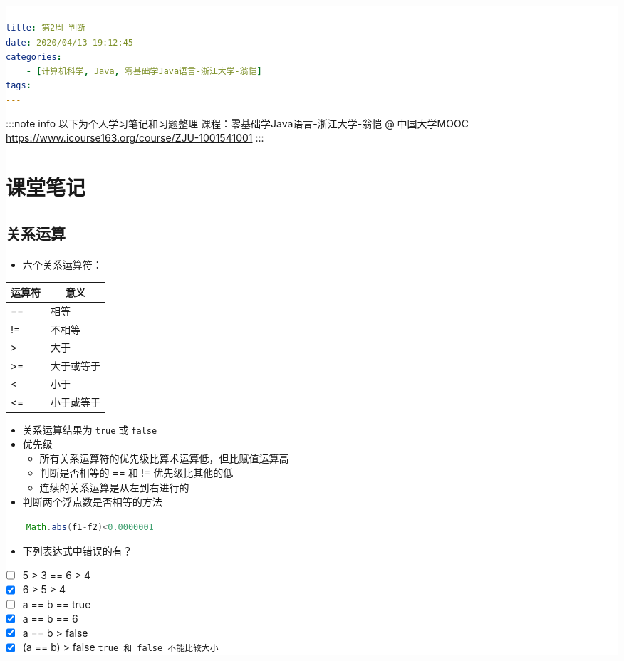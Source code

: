 ```yaml
---
title: 第2周 判断
date: 2020/04/13 19:12:45
categories:
    - [计算机科学, Java, 零基础学Java语言-浙江大学-翁恺]
tags:
---
```


:::note info
以下为个人学习笔记和习题整理
课程：零基础学Java语言-浙江大学-翁恺 @ 中国大学MOOC
https://www.icourse163.org/course/ZJU-1001541001
:::

# 课堂笔记

## 关系运算

-   六个关系运算符：

| 运算符 | 意义       |
| ------ | ---------- |
| ==     | 相等       |
| !=     | 不相等     |
| >      | 大于       |
| >=     | 大于或等于 |
| <      | 小于       |
| <=     | 小于或等于 |

-   关系运算结果为 `true` 或 `false`
-   优先级
    -   所有关系运算符的优先级比算术运算低，但比赋值运算高
    -   判断是否相等的 == 和 != 优先级比其他的低
    -   连续的关系运算是从左到右进行的
-   判断两个浮点数是否相等的方法

```java
	Math.abs(f1-f2)<0.0000001
```

-   下列表达式中错误的有？
-   [ ] 5 > 3 == 6 > 4
-   [x] 6 > 5 > 4
-   [ ] a == b == true
-   [x] a == b == 6
-   [x] a == b > false
-   [x] (a == b) > false
        `true 和 false 不能比较大小`
